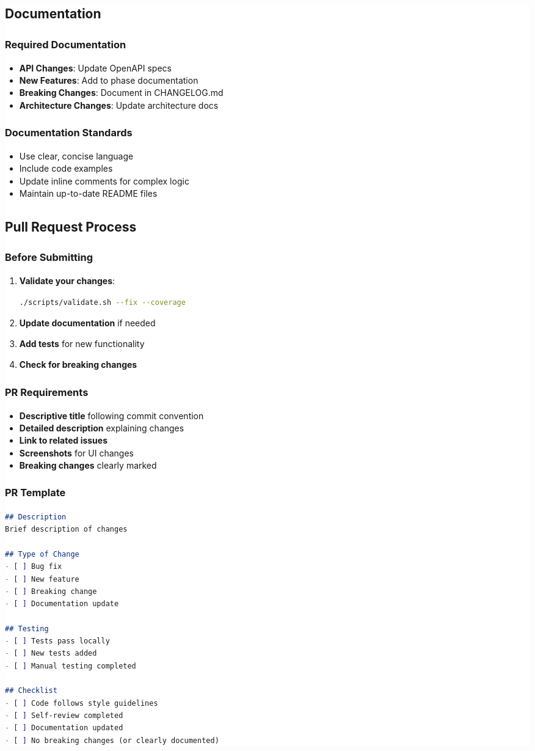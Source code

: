 ## Documentation

### Required Documentation

- **API Changes**: Update OpenAPI specs
- **New Features**: Add to phase documentation
- **Breaking Changes**: Document in CHANGELOG.md
- **Architecture Changes**: Update architecture docs

### Documentation Standards

- Use clear, concise language
- Include code examples
- Update inline comments for complex logic
- Maintain up-to-date README files

## Pull Request Process

### Before Submitting

1. **Validate your changes**:
   ```bash
   ./scripts/validate.sh --fix --coverage
   ```

2. **Update documentation** if needed

3. **Add tests** for new functionality

4. **Check for breaking changes**

### PR Requirements

- **Descriptive title** following commit convention
- **Detailed description** explaining changes
- **Link to related issues**
- **Screenshots** for UI changes
- **Breaking changes** clearly marked

### PR Template

```markdown
## Description
Brief description of changes

## Type of Change
- [ ] Bug fix
- [ ] New feature
- [ ] Breaking change
- [ ] Documentation update

## Testing
- [ ] Tests pass locally
- [ ] New tests added
- [ ] Manual testing completed

## Checklist
- [ ] Code follows style guidelines
- [ ] Self-review completed
- [ ] Documentation updated
- [ ] No breaking changes (or clearly documented)
```
